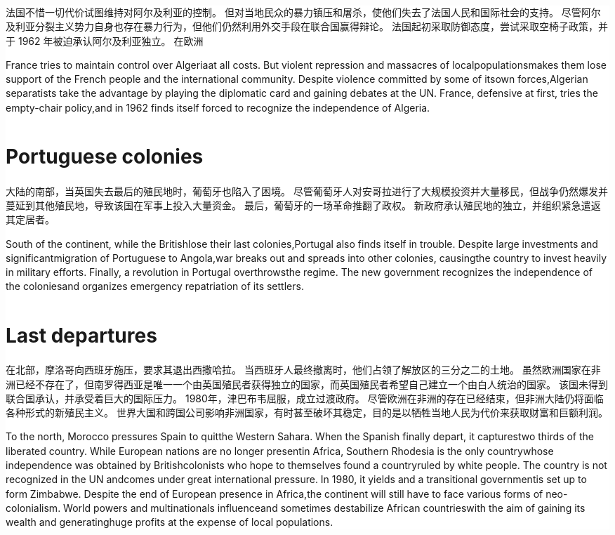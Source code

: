 法国不惜一切代价试图维持对阿尔及利亚的控制。
但对当地民众的暴力镇压和屠杀，使他们失去了法国人民和国际社会的支持。
尽管阿尔及利亚分裂主义势力自身也存在暴力行为，但他们仍然利用外交手段在联合国赢得辩论。
法国起初采取防御态度，尝试采取空椅子政策，并于 1962 年被迫承认阿尔及利亚独立。
在欧洲

France tries to maintain control over Algeriaat all costs.
But violent repression and massacres of localpopulationsmakes them lose support of the French people and the international community.
Despite violence committed by some of itsown forces,Algerian separatists take the advantage by playing the diplomatic card and gaining debates at the UN.
France, defensive at first, tries the empty-chair policy,and in 1962 finds itself forced to recognize the independence of Algeria.


# Portuguese colonies

大陆的南部，当英国失去最后的殖民地时，葡萄牙也陷入了困境。
尽管葡萄牙人对安哥拉进行了大规模投资并大量移民，但战争仍然爆发并蔓延到其他殖民地，导致该国在军事上投入大量资金。
最后，葡萄牙的一场革命推翻了政权。
新政府承认殖民地的独立，并组织紧急遣返其定居者。


South of the continent, while the Britishlose their last colonies,Portugal also finds itself in trouble.
Despite large investments and significantmigration of Portuguese to Angola,war breaks out and spreads into other colonies, causingthe country to invest heavily in military efforts.
Finally, a revolution in Portugal overthrowsthe regime.
The new government recognizes the independence of the coloniesand organizes emergency repatriation of its settlers.


# Last departures

在北部，摩洛哥向西班牙施压，要求其退出西撒哈拉。
当西班牙人最终撤离时，他们占领了解放区的三分之二的土地。
虽然欧洲国家在非洲已经不存在了，但南罗得西亚是唯一一个由英国殖民者获得独立的国家，而英国殖民者希望自己建立一个由白人统治的国家。
该国未得到联合国承认，并承受着巨大的国际压力。
1980年，津巴布韦屈服，成立过渡政府。
尽管欧洲在非洲的存在已经结束，但非洲大陆仍将面临各种形式的新殖民主义。
世界大国和跨国公司影响非洲国家，有时甚至破坏其稳定，目的是以牺牲当地人民为代价来获取财富和巨额利润。


To the north, Morocco pressures Spain to quitthe Western Sahara.
When the Spanish finally depart, it capturestwo thirds of the liberated country.
While European nations are no longer presentin Africa, Southern Rhodesia is the only countrywhose independence was obtained by Britishcolonists who hope to themselves found a countryruled by white people.
The country is not recognized in the UN andcomes under great international pressure.
In 1980, it yields and a transitional governmentis set up to form Zimbabwe.
Despite the end of European presence in Africa,the continent will still have to face various forms of neo-colonialism.
World powers and multinationals influenceand sometimes destabilize African countrieswith the aim of gaining its wealth and generatinghuge profits at the expense of local populations.